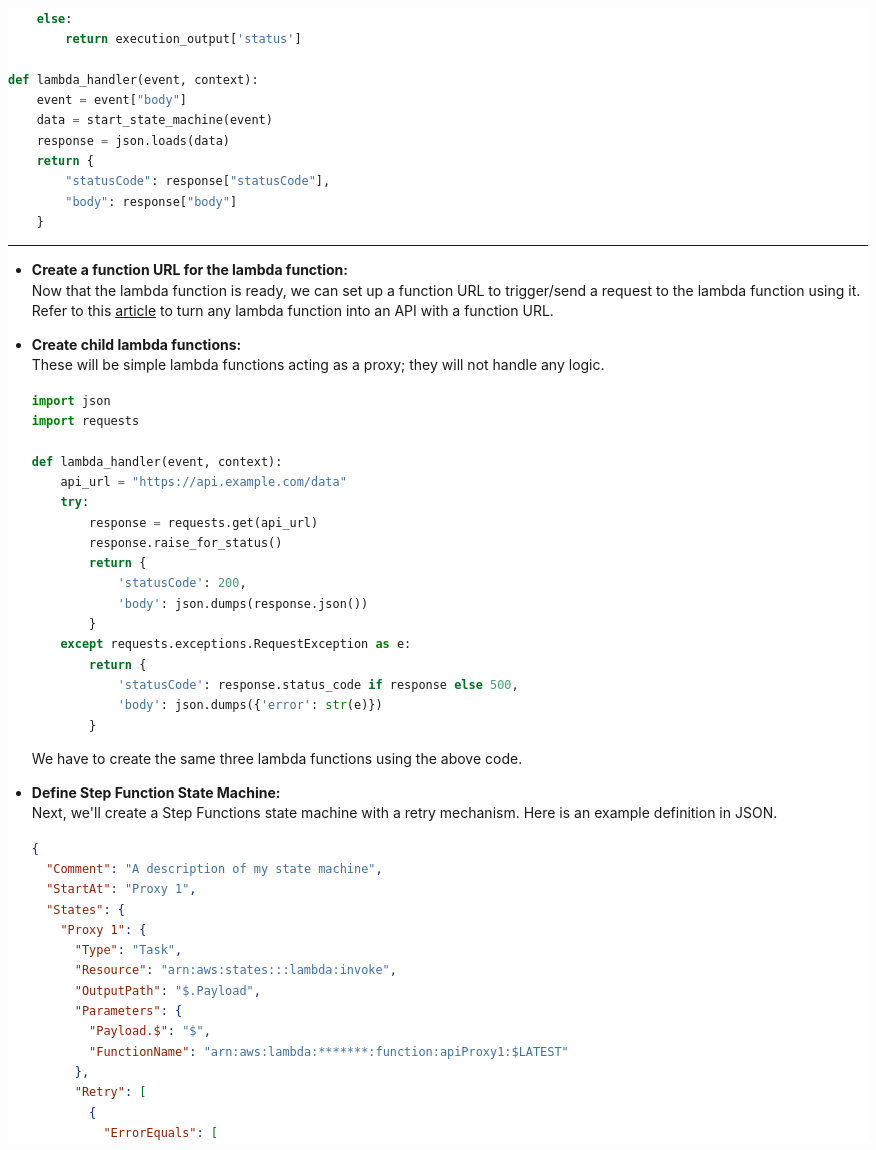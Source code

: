 ```python
    else:
        return execution_output['status']

def lambda_handler(event, context):
    event = event["body"]
    data = start_state_machine(event)
    response = json.loads(data)
    return {
        "statusCode": response["statusCode"],
        "body": response["body"]
    }
```
---

* **Create a function URL for the lambda function:**  
  Now that the lambda function is ready, we can set up a function URL to trigger/send a request to the lambda function using it. Refer to this [article](https://medium.com/technology-hits/how-to-use-aws-lambda-to-trigger-any-script-as-an-api-call-64f13d8b36e5?source=post_page-----ef4702bc36c8--------------------------------) to turn any lambda function into an API with a function URL.


* **Create child lambda functions:**  
  These will be simple lambda functions acting as a proxy; they will not handle any logic.

    ```python
    import json
    import requests
    
    def lambda_handler(event, context):
        api_url = "https://api.example.com/data"
        try:
            response = requests.get(api_url)
            response.raise_for_status()
            return {
                'statusCode': 200,
                'body': json.dumps(response.json())
            }
        except requests.exceptions.RequestException as e:
            return {
                'statusCode': response.status_code if response else 500,
                'body': json.dumps({'error': str(e)})
            }
    ```

  We have to create the same three lambda functions using the above code.


* **Define Step Function State Machine:**  
  Next, we'll create a Step Functions state machine with a retry mechanism. Here is an example definition in JSON.

    ```json
    {
      "Comment": "A description of my state machine",
      "StartAt": "Proxy 1",
      "States": {
        "Proxy 1": {
          "Type": "Task",
          "Resource": "arn:aws:states:::lambda:invoke",
          "OutputPath": "$.Payload",
          "Parameters": {
            "Payload.$": "$",
            "FunctionName": "arn:aws:lambda:*******:function:apiProxy1:$LATEST"
          },
          "Retry": [
            {
              "ErrorEquals": [